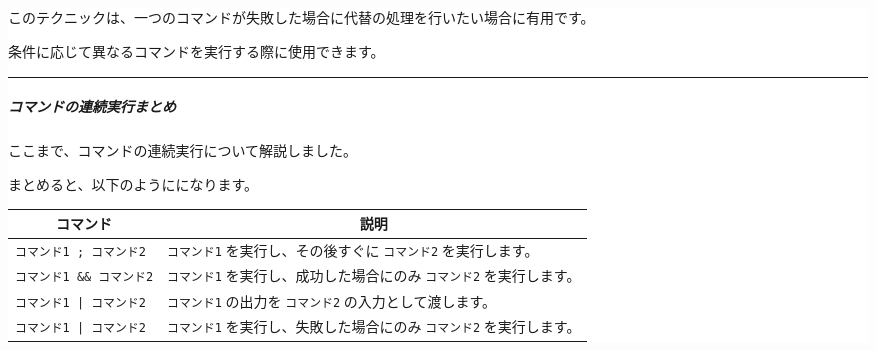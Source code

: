 このテクニックは、一つのコマンドが失敗した場合に代替の処理を行いたい場合に有用です。

条件に応じて異なるコマンドを実行する際に使用できます。

---
##### コマンドの連続実行まとめ

ここまで、コマンドの連続実行について解説しました。

まとめると、以下のようにになります。

| コマンド             | 説明                                     |
| ---------------- | -------------------------------------- |
| `コマンド1 ; コマンド2`  | `コマンド1` を実行し、その後すぐに `コマンド2` を実行します。    |
| `コマンド1 && コマンド2` | `コマンド1` を実行し、成功した場合にのみ `コマンド2` を実行します。 |
| `コマンド1 \| コマンド2` | `コマンド1` の出力を `コマンド2` の入力として渡します。       |
| `コマンド1 \| コマンド2` | `コマンド1` を実行し、失敗した場合にのみ `コマンド2` を実行します。 |

